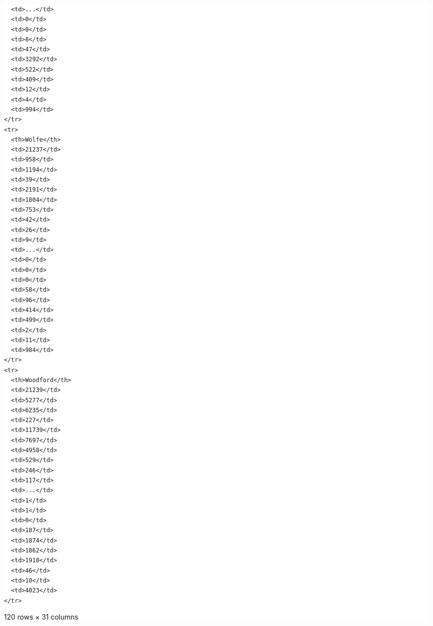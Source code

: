       <td>...</td>
      <td>0</td>
      <td>0</td>
      <td>8</td>
      <td>47</td>
      <td>3292</td>
      <td>522</td>
      <td>409</td>
      <td>12</td>
      <td>4</td>
      <td>994</td>
    </tr>
    <tr>
      <th>Wolfe</th>
      <td>21237</td>
      <td>958</td>
      <td>1194</td>
      <td>39</td>
      <td>2191</td>
      <td>1804</td>
      <td>753</td>
      <td>42</td>
      <td>26</td>
      <td>9</td>
      <td>...</td>
      <td>0</td>
      <td>0</td>
      <td>0</td>
      <td>58</td>
      <td>96</td>
      <td>414</td>
      <td>499</td>
      <td>2</td>
      <td>11</td>
      <td>984</td>
    </tr>
    <tr>
      <th>Woodford</th>
      <td>21239</td>
      <td>5277</td>
      <td>6235</td>
      <td>227</td>
      <td>11739</td>
      <td>7697</td>
      <td>4958</td>
      <td>529</td>
      <td>246</td>
      <td>117</td>
      <td>...</td>
      <td>1</td>
      <td>1</td>
      <td>0</td>
      <td>187</td>
      <td>1874</td>
      <td>1862</td>
      <td>1918</td>
      <td>46</td>
      <td>10</td>
      <td>4023</td>
    </tr>
  </tbody>
</table>
<p>120 rows × 31 columns</p>
</div>